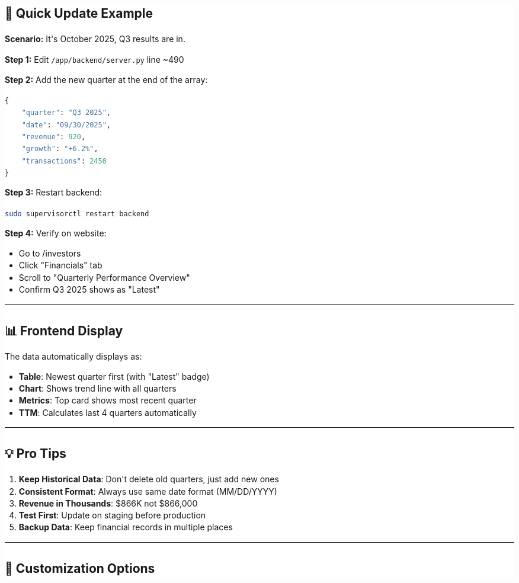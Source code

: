 
## 🚀 Quick Update Example

**Scenario:** It's October 2025, Q3 results are in.

**Step 1:** Edit `/app/backend/server.py` line ~490

**Step 2:** Add the new quarter at the end of the array:

```python
{
    "quarter": "Q3 2025",
    "date": "09/30/2025",
    "revenue": 920,
    "growth": "+6.2%",
    "transactions": 2450
}
```

**Step 3:** Restart backend:
```bash
sudo supervisorctl restart backend
```

**Step 4:** Verify on website:
- Go to /investors
- Click "Financials" tab
- Scroll to "Quarterly Performance Overview"
- Confirm Q3 2025 shows as "Latest"

---

## 📊 Frontend Display

The data automatically displays as:
- **Table**: Newest quarter first (with "Latest" badge)
- **Chart**: Shows trend line with all quarters
- **Metrics**: Top card shows most recent quarter
- **TTM**: Calculates last 4 quarters automatically

---

## 💡 Pro Tips

1. **Keep Historical Data**: Don't delete old quarters, just add new ones
2. **Consistent Format**: Always use same date format (MM/DD/YYYY)
3. **Revenue in Thousands**: $866K not $866,000
4. **Test First**: Update on staging before production
5. **Backup Data**: Keep financial records in multiple places

---

## 🎨 Customization Options
